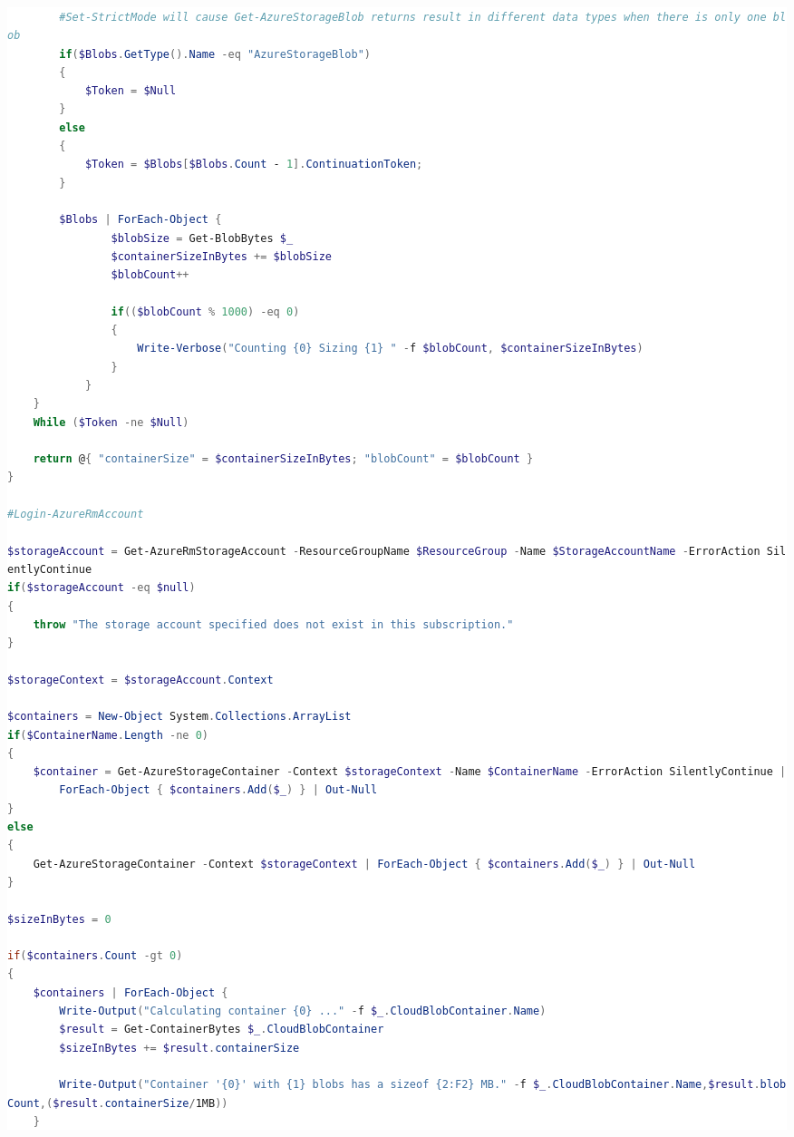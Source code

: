 ```powershell
        #Set-StrictMode will cause Get-AzureStorageBlob returns result in different data types when there is only one blob
        if($Blobs.GetType().Name -eq "AzureStorageBlob")
        {
            $Token = $Null
        }
        else
        {
            $Token = $Blobs[$Blobs.Count - 1].ContinuationToken;
        }

        $Blobs | ForEach-Object {
                $blobSize = Get-BlobBytes $_
                $containerSizeInBytes += $blobSize
                $blobCount++

                if(($blobCount % 1000) -eq 0)
                {
                    Write-Verbose("Counting {0} Sizing {1} " -f $blobCount, $containerSizeInBytes)
                }
            }
    }
    While ($Token -ne $Null)

    return @{ "containerSize" = $containerSizeInBytes; "blobCount" = $blobCount }
}

#Login-AzureRmAccount

$storageAccount = Get-AzureRmStorageAccount -ResourceGroupName $ResourceGroup -Name $StorageAccountName -ErrorAction SilentlyContinue
if($storageAccount -eq $null)
{
    throw "The storage account specified does not exist in this subscription."
}

$storageContext = $storageAccount.Context

$containers = New-Object System.Collections.ArrayList
if($ContainerName.Length -ne 0)
{
    $container = Get-AzureStorageContainer -Context $storageContext -Name $ContainerName -ErrorAction SilentlyContinue |
        ForEach-Object { $containers.Add($_) } | Out-Null
}
else
{
    Get-AzureStorageContainer -Context $storageContext | ForEach-Object { $containers.Add($_) } | Out-Null
}

$sizeInBytes = 0

if($containers.Count -gt 0)
{
    $containers | ForEach-Object {
        Write-Output("Calculating container {0} ..." -f $_.CloudBlobContainer.Name)
        $result = Get-ContainerBytes $_.CloudBlobContainer
        $sizeInBytes += $result.containerSize

        Write-Output("Container '{0}' with {1} blobs has a sizeof {2:F2} MB." -f $_.CloudBlobContainer.Name,$result.blobCount,($result.containerSize/1MB))
    }
```